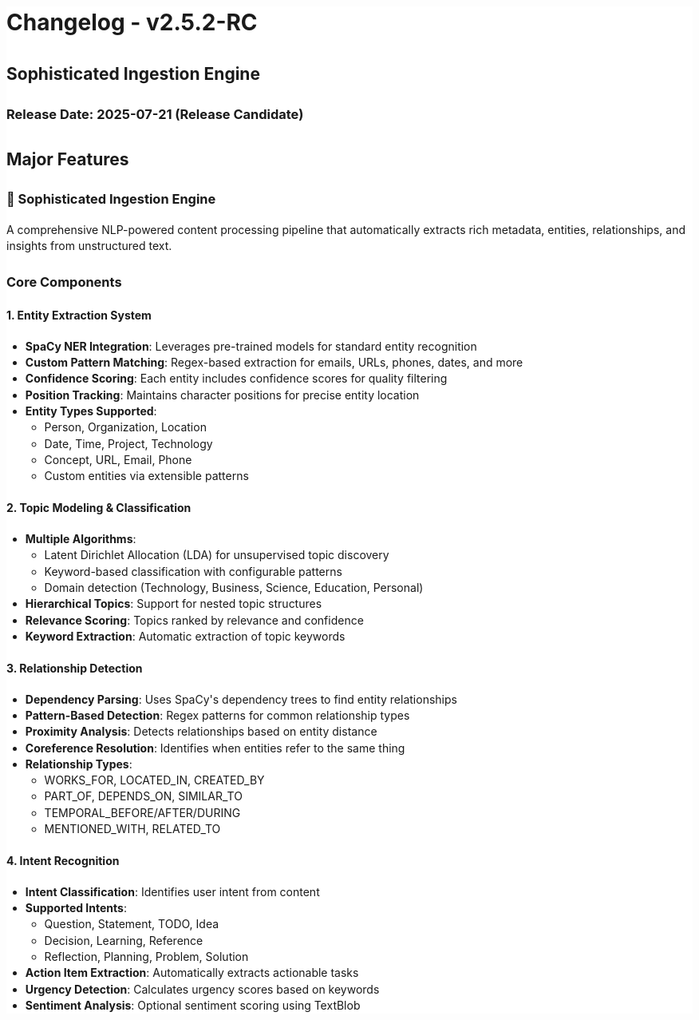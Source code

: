 # Changelog - v2.5.2-RC

## Sophisticated Ingestion Engine

### Release Date: 2025-07-21 (Release Candidate)

## Major Features

### 🎯 Sophisticated Ingestion Engine
A comprehensive NLP-powered content processing pipeline that automatically extracts rich metadata, entities, relationships, and insights from unstructured text.

### Core Components

#### 1. Entity Extraction System
- **SpaCy NER Integration**: Leverages pre-trained models for standard entity recognition
- **Custom Pattern Matching**: Regex-based extraction for emails, URLs, phones, dates, and more
- **Confidence Scoring**: Each entity includes confidence scores for quality filtering
- **Position Tracking**: Maintains character positions for precise entity location
- **Entity Types Supported**:
  - Person, Organization, Location
  - Date, Time, Project, Technology
  - Concept, URL, Email, Phone
  - Custom entities via extensible patterns

#### 2. Topic Modeling & Classification
- **Multiple Algorithms**:
  - Latent Dirichlet Allocation (LDA) for unsupervised topic discovery
  - Keyword-based classification with configurable patterns
  - Domain detection (Technology, Business, Science, Education, Personal)
- **Hierarchical Topics**: Support for nested topic structures
- **Relevance Scoring**: Topics ranked by relevance and confidence
- **Keyword Extraction**: Automatic extraction of topic keywords

#### 3. Relationship Detection
- **Dependency Parsing**: Uses SpaCy's dependency trees to find entity relationships
- **Pattern-Based Detection**: Regex patterns for common relationship types
- **Proximity Analysis**: Detects relationships based on entity distance
- **Coreference Resolution**: Identifies when entities refer to the same thing
- **Relationship Types**:
  - WORKS_FOR, LOCATED_IN, CREATED_BY
  - PART_OF, DEPENDS_ON, SIMILAR_TO
  - TEMPORAL_BEFORE/AFTER/DURING
  - MENTIONED_WITH, RELATED_TO

#### 4. Intent Recognition
- **Intent Classification**: Identifies user intent from content
- **Supported Intents**:
  - Question, Statement, TODO, Idea
  - Decision, Learning, Reference
  - Reflection, Planning, Problem, Solution
- **Action Item Extraction**: Automatically extracts actionable tasks
- **Urgency Detection**: Calculates urgency scores based on keywords
- **Sentiment Analysis**: Optional sentiment scoring using TextBlob
